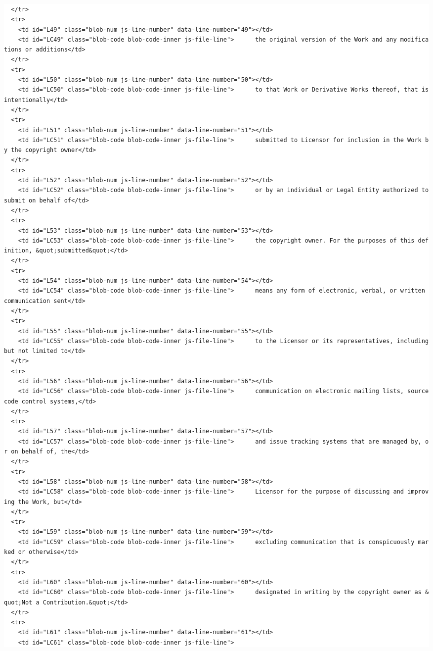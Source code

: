       </tr>
      <tr>
        <td id="L49" class="blob-num js-line-number" data-line-number="49"></td>
        <td id="LC49" class="blob-code blob-code-inner js-file-line">      the original version of the Work and any modifications or additions</td>
      </tr>
      <tr>
        <td id="L50" class="blob-num js-line-number" data-line-number="50"></td>
        <td id="LC50" class="blob-code blob-code-inner js-file-line">      to that Work or Derivative Works thereof, that is intentionally</td>
      </tr>
      <tr>
        <td id="L51" class="blob-num js-line-number" data-line-number="51"></td>
        <td id="LC51" class="blob-code blob-code-inner js-file-line">      submitted to Licensor for inclusion in the Work by the copyright owner</td>
      </tr>
      <tr>
        <td id="L52" class="blob-num js-line-number" data-line-number="52"></td>
        <td id="LC52" class="blob-code blob-code-inner js-file-line">      or by an individual or Legal Entity authorized to submit on behalf of</td>
      </tr>
      <tr>
        <td id="L53" class="blob-num js-line-number" data-line-number="53"></td>
        <td id="LC53" class="blob-code blob-code-inner js-file-line">      the copyright owner. For the purposes of this definition, &quot;submitted&quot;</td>
      </tr>
      <tr>
        <td id="L54" class="blob-num js-line-number" data-line-number="54"></td>
        <td id="LC54" class="blob-code blob-code-inner js-file-line">      means any form of electronic, verbal, or written communication sent</td>
      </tr>
      <tr>
        <td id="L55" class="blob-num js-line-number" data-line-number="55"></td>
        <td id="LC55" class="blob-code blob-code-inner js-file-line">      to the Licensor or its representatives, including but not limited to</td>
      </tr>
      <tr>
        <td id="L56" class="blob-num js-line-number" data-line-number="56"></td>
        <td id="LC56" class="blob-code blob-code-inner js-file-line">      communication on electronic mailing lists, source code control systems,</td>
      </tr>
      <tr>
        <td id="L57" class="blob-num js-line-number" data-line-number="57"></td>
        <td id="LC57" class="blob-code blob-code-inner js-file-line">      and issue tracking systems that are managed by, or on behalf of, the</td>
      </tr>
      <tr>
        <td id="L58" class="blob-num js-line-number" data-line-number="58"></td>
        <td id="LC58" class="blob-code blob-code-inner js-file-line">      Licensor for the purpose of discussing and improving the Work, but</td>
      </tr>
      <tr>
        <td id="L59" class="blob-num js-line-number" data-line-number="59"></td>
        <td id="LC59" class="blob-code blob-code-inner js-file-line">      excluding communication that is conspicuously marked or otherwise</td>
      </tr>
      <tr>
        <td id="L60" class="blob-num js-line-number" data-line-number="60"></td>
        <td id="LC60" class="blob-code blob-code-inner js-file-line">      designated in writing by the copyright owner as &quot;Not a Contribution.&quot;</td>
      </tr>
      <tr>
        <td id="L61" class="blob-num js-line-number" data-line-number="61"></td>
        <td id="LC61" class="blob-code blob-code-inner js-file-line">